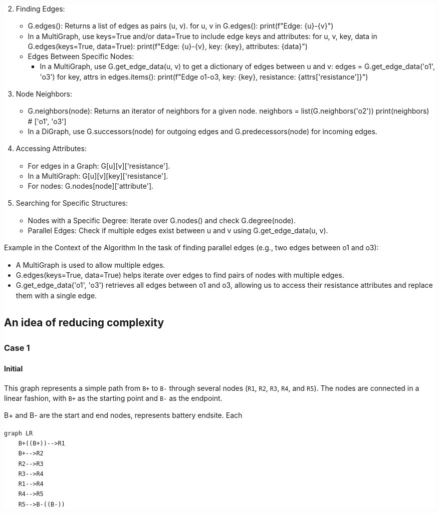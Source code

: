 2. Finding Edges:
   - G.edges(): Returns a list of edges as pairs (u, v).
     for u, v in G.edges():
         print(f"Edge: {u}-{v}")
   - In a MultiGraph, use keys=True and/or data=True to include edge keys and attributes:
     for u, v, key, data in G.edges(keys=True, data=True):
         print(f"Edge: {u}-{v}, key: {key}, attributes: {data}")
   - Edges Between Specific Nodes:
     - In a MultiGraph, use G.get_edge_data(u, v) to get a dictionary of edges between u and v:
       edges = G.get_edge_data('o1', 'o3')
       for key, attrs in edges.items():
           print(f"Edge o1-o3, key: {key}, resistance: {attrs['resistance']}")

3. Node Neighbors:
   - G.neighbors(node): Returns an iterator of neighbors for a given node.
     neighbors = list(G.neighbors('o2'))
     print(neighbors)  # ['o1', 'o3']
   - In a DiGraph, use G.successors(node) for outgoing edges and G.predecessors(node) for incoming edges.

4. Accessing Attributes:
   - For edges in a Graph: G[u][v]['resistance'].
   - In a MultiGraph: G[u][v][key]['resistance'].
   - For nodes: G.nodes[node]['attribute'].

5. Searching for Specific Structures:
   - Nodes with a Specific Degree: Iterate over G.nodes() and check G.degree(node).
   - Parallel Edges: Check if multiple edges exist between u and v using G.get_edge_data(u, v).

Example in the Context of the Algorithm
In the task of finding parallel edges (e.g., two edges between o1 and o3):
- A MultiGraph is used to allow multiple edges.
- G.edges(keys=True, data=True) helps iterate over edges to find pairs of nodes with multiple edges.
- G.get_edge_data('o1', 'o3') retrieves all edges between o1 and o3, allowing us to access their resistance attributes and replace them with a single edge.



## An idea of reducing complexity


### Case 1

#### Initial

This graph represents a simple path from `B+` to `B-` through several nodes (`R1`, `R2`, `R3`, `R4`, and `R5`). The nodes are connected in a linear fashion, with `B+` as the starting point and `B-` as the endpoint.

B+ and B- are the start and end nodes, represents battery endsite. Each



```mermaid
graph LR
    B+((B+))-->R1
    B+-->R2
    R2-->R3
    R3-->R4
    R1-->R4
    R4-->R5
    R5-->B-((B-))
```
